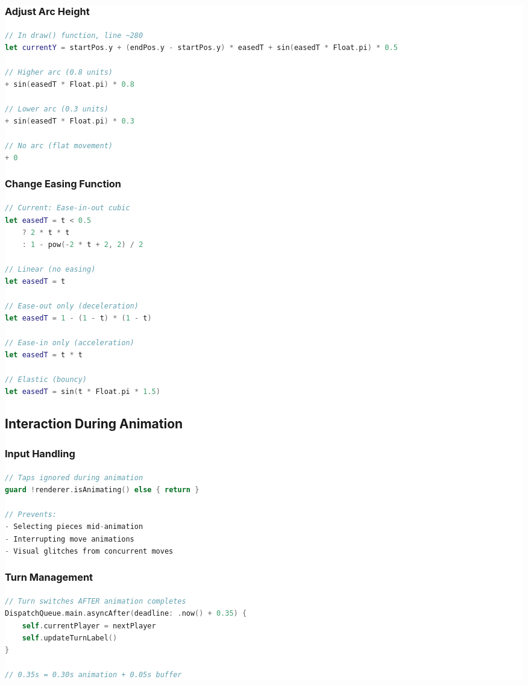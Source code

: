 ### Adjust Arc Height
```swift
// In draw() function, line ~280
let currentY = startPos.y + (endPos.y - startPos.y) * easedT + sin(easedT * Float.pi) * 0.5

// Higher arc (0.8 units)
+ sin(easedT * Float.pi) * 0.8

// Lower arc (0.3 units)
+ sin(easedT * Float.pi) * 0.3

// No arc (flat movement)
+ 0
```

### Change Easing Function
```swift
// Current: Ease-in-out cubic
let easedT = t < 0.5 
    ? 2 * t * t 
    : 1 - pow(-2 * t + 2, 2) / 2

// Linear (no easing)
let easedT = t

// Ease-out only (deceleration)
let easedT = 1 - (1 - t) * (1 - t)

// Ease-in only (acceleration)
let easedT = t * t

// Elastic (bouncy)
let easedT = sin(t * Float.pi * 1.5)
```

## Interaction During Animation

### Input Handling
```swift
// Taps ignored during animation
guard !renderer.isAnimating() else { return }

// Prevents:
- Selecting pieces mid-animation
- Interrupting move animations
- Visual glitches from concurrent moves
```

### Turn Management
```swift
// Turn switches AFTER animation completes
DispatchQueue.main.asyncAfter(deadline: .now() + 0.35) {
    self.currentPlayer = nextPlayer
    self.updateTurnLabel()
}

// 0.35s = 0.30s animation + 0.05s buffer
```
